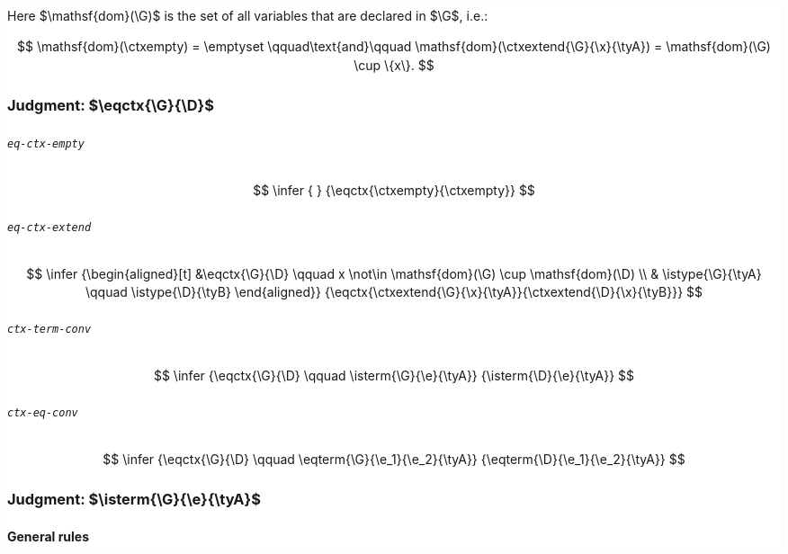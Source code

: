 Here $\mathsf{dom}(\G)$ is the set of all variables that are declared in $\G$, i.e.:

$$
\mathsf{dom}(\ctxempty) = \emptyset
\qquad\text{and}\qquad
\mathsf{dom}(\ctxextend{\G}{\x}{\tyA}) = \mathsf{dom}(\G) \cup \{x\}.
$$

### Judgment: $\eqctx{\G}{\D}$

###### `eq-ctx-empty`

$$
  \infer
  { }
  {\eqctx{\ctxempty}{\ctxempty}}
$$

###### `eq-ctx-extend`

$$
  \infer
  {\begin{aligned}[t]
   &\eqctx{\G}{\D} \qquad
   x \not\in \mathsf{dom}(\G) \cup \mathsf{dom}(\D) \\
   &
   \istype{\G}{\tyA} \qquad
   \istype{\D}{\tyB}
   \end{aligned}}
  {\eqctx{\ctxextend{\G}{\x}{\tyA}}{\ctxextend{\D}{\x}{\tyB}}}
$$

###### `ctx-term-conv`

$$
  \infer
  {\eqctx{\G}{\D} \qquad
   \isterm{\G}{\e}{\tyA}}
  {\isterm{\D}{\e}{\tyA}}
$$

###### `ctx-eq-conv`

$$
  \infer
  {\eqctx{\G}{\D} \qquad
   \eqterm{\G}{\e_1}{\e_2}{\tyA}}
  {\eqterm{\D}{\e_1}{\e_2}{\tyA}}
$$

### Judgment: $\isterm{\G}{\e}{\tyA}$

#### General rules
